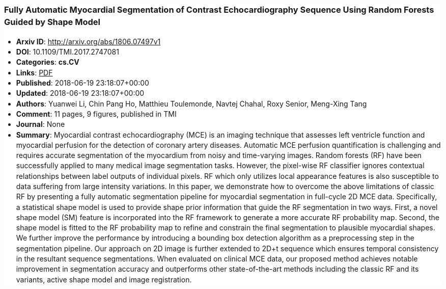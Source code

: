 


### Fully Automatic Myocardial Segmentation of Contrast Echocardiography Sequence Using Random Forests Guided by Shape Model
- **Arxiv ID**: http://arxiv.org/abs/1806.07497v1
- **DOI**: 10.1109/TMI.2017.2747081
- **Categories**: **cs.CV**
- **Links**: [PDF](http://arxiv.org/pdf/1806.07497v1)
- **Published**: 2018-06-19 23:18:07+00:00
- **Updated**: 2018-06-19 23:18:07+00:00
- **Authors**: Yuanwei Li, Chin Pang Ho, Matthieu Toulemonde, Navtej Chahal, Roxy Senior, Meng-Xing Tang
- **Comment**: 11 pages, 9 figures, published in TMI
- **Journal**: None
- **Summary**: Myocardial contrast echocardiography (MCE) is an imaging technique that assesses left ventricle function and myocardial perfusion for the detection of coronary artery diseases. Automatic MCE perfusion quantification is challenging and requires accurate segmentation of the myocardium from noisy and time-varying images. Random forests (RF) have been successfully applied to many medical image segmentation tasks. However, the pixel-wise RF classifier ignores contextual relationships between label outputs of individual pixels. RF which only utilizes local appearance features is also susceptible to data suffering from large intensity variations. In this paper, we demonstrate how to overcome the above limitations of classic RF by presenting a fully automatic segmentation pipeline for myocardial segmentation in full-cycle 2D MCE data. Specifically, a statistical shape model is used to provide shape prior information that guide the RF segmentation in two ways. First, a novel shape model (SM) feature is incorporated into the RF framework to generate a more accurate RF probability map. Second, the shape model is fitted to the RF probability map to refine and constrain the final segmentation to plausible myocardial shapes. We further improve the performance by introducing a bounding box detection algorithm as a preprocessing step in the segmentation pipeline. Our approach on 2D image is further extended to 2D+t sequence which ensures temporal consistency in the resultant sequence segmentations. When evaluated on clinical MCE data, our proposed method achieves notable improvement in segmentation accuracy and outperforms other state-of-the-art methods including the classic RF and its variants, active shape model and image registration.



